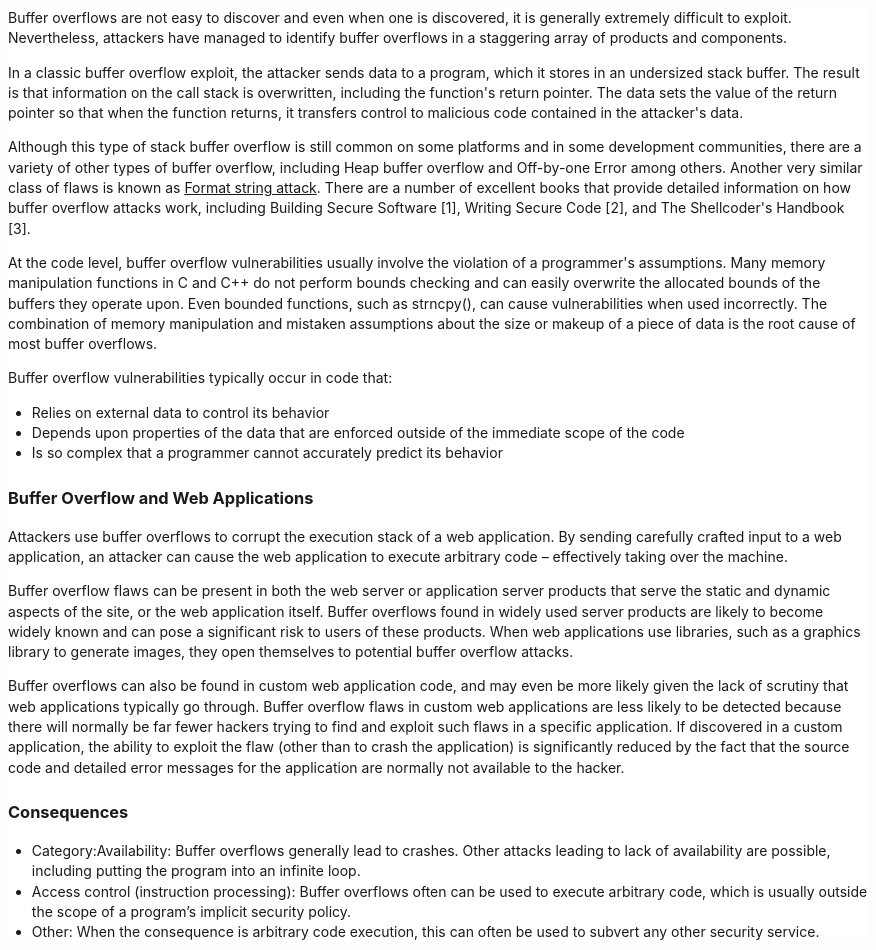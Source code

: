 Buffer overflows are not easy to discover and even when one is discovered, it is generally extremely difficult to exploit. Nevertheless, attackers have managed to identify buffer overflows in a staggering array of products and components.

In a classic buffer overflow exploit, the attacker sends data to a program, which it stores in an undersized stack buffer. The result is that information on the call stack is overwritten, including the function's return pointer. The data sets the value of the return pointer so that when the function returns, it transfers control to malicious code contained in the attacker's data.

Although this type of stack buffer overflow is still common on some platforms and in some development communities, there are a variety of other types of buffer overflow, including Heap buffer overflow and Off-by-one Error among others. Another very similar class of flaws is known as [Format string attack](../attacks/Format_string_attack). There are a number of excellent books that provide detailed information on how buffer overflow attacks work, including Building Secure Software \[1\], Writing Secure Code \[2\], and The Shellcoder's Handbook \[3\].

At the code level, buffer overflow vulnerabilities usually involve the violation of a programmer's assumptions. Many memory manipulation functions in C and C++ do not perform bounds checking and can easily overwrite the allocated bounds of the buffers they operate upon. Even bounded functions, such as strncpy(), can cause vulnerabilities when used incorrectly. The combination of memory manipulation and mistaken assumptions about the size or makeup of a piece of data is the root cause of most buffer overflows.

Buffer overflow vulnerabilities typically occur in code that:

- Relies on external data to control its behavior
- Depends upon properties of the data that are enforced outside of the immediate scope of the code
- Is so complex that a programmer cannot accurately predict its behavior

### Buffer Overflow and Web Applications

Attackers use buffer overflows to corrupt the execution stack of a web application. By sending carefully crafted input to a web application, an attacker can cause the web application to execute arbitrary code – effectively taking over the machine.

Buffer overflow flaws can be present in both the web server or application server products that serve the static and dynamic aspects of the site, or the web application itself. Buffer overflows found in widely used server products are likely to become widely known and can pose a significant risk to users of these products. When web applications use libraries, such as a graphics library to generate images, they open themselves to potential buffer overflow attacks.

Buffer overflows can also be found in custom web application code, and may even be more likely given the lack of scrutiny that web applications typically go through. Buffer overflow flaws in custom web applications are less likely to be detected because there will normally be far fewer hackers trying to find and exploit such flaws in a specific application. If discovered in a custom application, the ability to exploit the flaw (other than to crash the application) is significantly reduced by the fact that the source code and detailed error messages for the application are normally not available to the hacker.

### Consequences

- Category:Availability: Buffer overflows generally lead to crashes. Other attacks leading to lack of availability are possible, including putting the program into an infinite loop.
- Access control (instruction processing): Buffer overflows often can be used to execute arbitrary code, which is usually outside the scope of a program’s implicit security policy.
- Other: When the consequence is arbitrary code execution, this can often be used to subvert any other security service.
